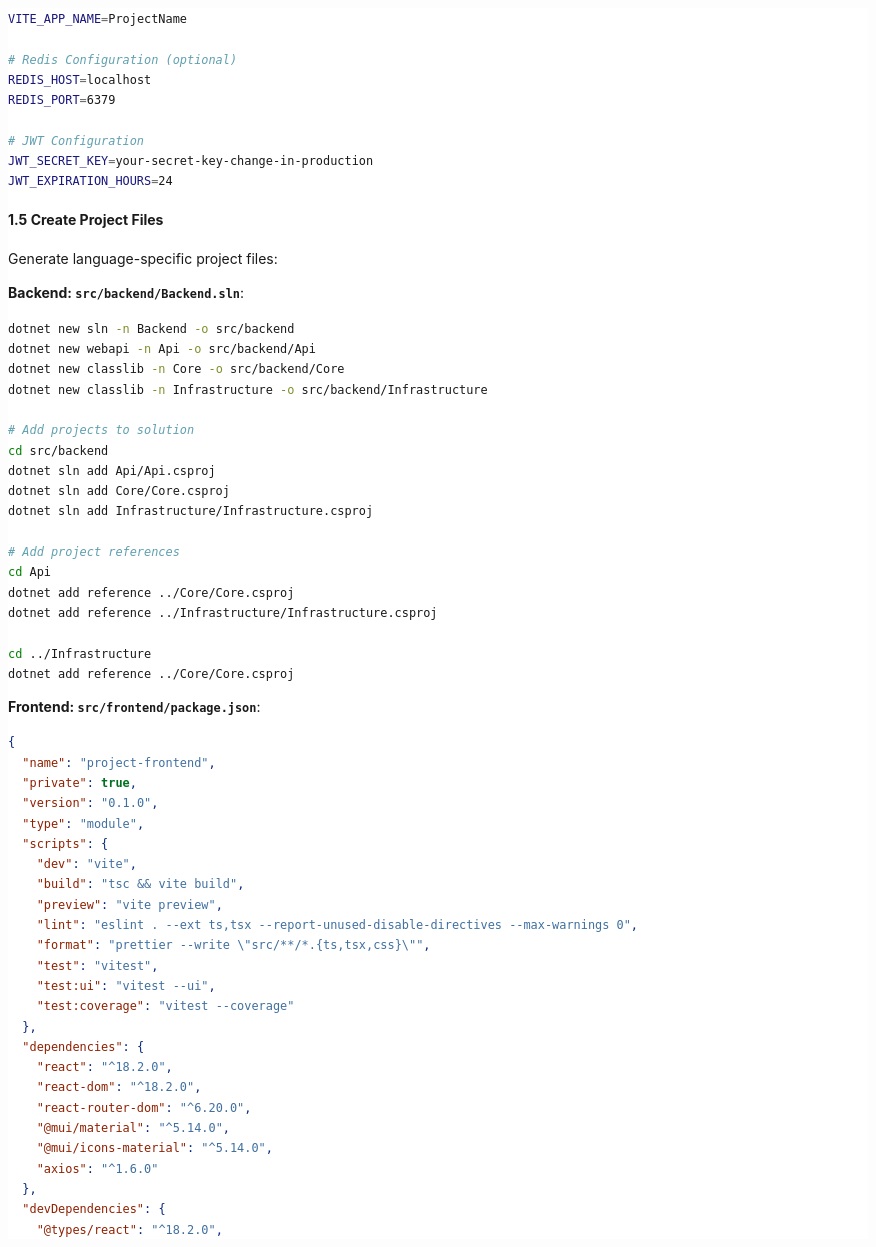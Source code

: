 ```bash
VITE_APP_NAME=ProjectName

# Redis Configuration (optional)
REDIS_HOST=localhost
REDIS_PORT=6379

# JWT Configuration
JWT_SECRET_KEY=your-secret-key-change-in-production
JWT_EXPIRATION_HOURS=24
```

#### 1.5 Create Project Files

Generate language-specific project files:

**Backend: `src/backend/Backend.sln`**:

```bash
dotnet new sln -n Backend -o src/backend
dotnet new webapi -n Api -o src/backend/Api
dotnet new classlib -n Core -o src/backend/Core
dotnet new classlib -n Infrastructure -o src/backend/Infrastructure

# Add projects to solution
cd src/backend
dotnet sln add Api/Api.csproj
dotnet sln add Core/Core.csproj
dotnet sln add Infrastructure/Infrastructure.csproj

# Add project references
cd Api
dotnet add reference ../Core/Core.csproj
dotnet add reference ../Infrastructure/Infrastructure.csproj

cd ../Infrastructure
dotnet add reference ../Core/Core.csproj
```

**Frontend: `src/frontend/package.json`**:

```json
{
  "name": "project-frontend",
  "private": true,
  "version": "0.1.0",
  "type": "module",
  "scripts": {
    "dev": "vite",
    "build": "tsc && vite build",
    "preview": "vite preview",
    "lint": "eslint . --ext ts,tsx --report-unused-disable-directives --max-warnings 0",
    "format": "prettier --write \"src/**/*.{ts,tsx,css}\"",
    "test": "vitest",
    "test:ui": "vitest --ui",
    "test:coverage": "vitest --coverage"
  },
  "dependencies": {
    "react": "^18.2.0",
    "react-dom": "^18.2.0",
    "react-router-dom": "^6.20.0",
    "@mui/material": "^5.14.0",
    "@mui/icons-material": "^5.14.0",
    "axios": "^1.6.0"
  },
  "devDependencies": {
    "@types/react": "^18.2.0",
```